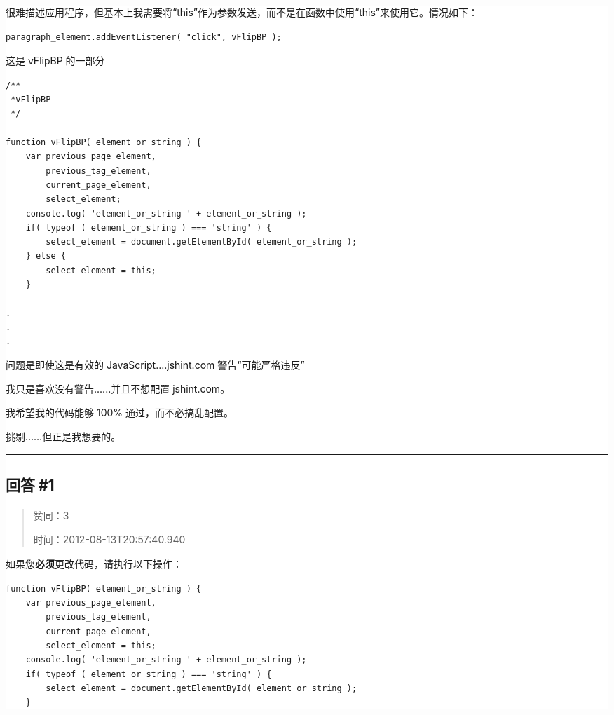 很难描述应用程序，但基本上我需要将“this”作为参数发送，而不是在函数中使用“this”来使用它。情况如下：

```
paragraph_element.addEventListener( "click", vFlipBP ); 
```

这是 vFlipBP 的一部分

```
/**
 *vFlipBP
 */

function vFlipBP( element_or_string ) {
    var previous_page_element,
        previous_tag_element,
        current_page_element,
        select_element;
    console.log( 'element_or_string ' + element_or_string ); 
    if( typeof ( element_or_string ) === 'string' ) {
        select_element = document.getElementById( element_or_string );
    } else {
        select_element = this;
    }

.
.
. 
```

问题是即使这是有效的 JavaScript....jshint.com 警告“可能严格违反”

我只是喜欢没有警告......并且不想配置 jshint.com。

我希望我的代码能够 100% 通过，而不必搞乱配置。

挑剔……但正是我想要的。

* * *

## 回答 #1

> 赞同：3
> 
> 时间：2012-08-13T20:57:40.940

如果您**必须**更改代码，请执行以下操作：

```
function vFlipBP( element_or_string ) {
    var previous_page_element,
        previous_tag_element,
        current_page_element,
        select_element = this;
    console.log( 'element_or_string ' + element_or_string ); 
    if( typeof ( element_or_string ) === 'string' ) {
        select_element = document.getElementById( element_or_string );
    } 
```
